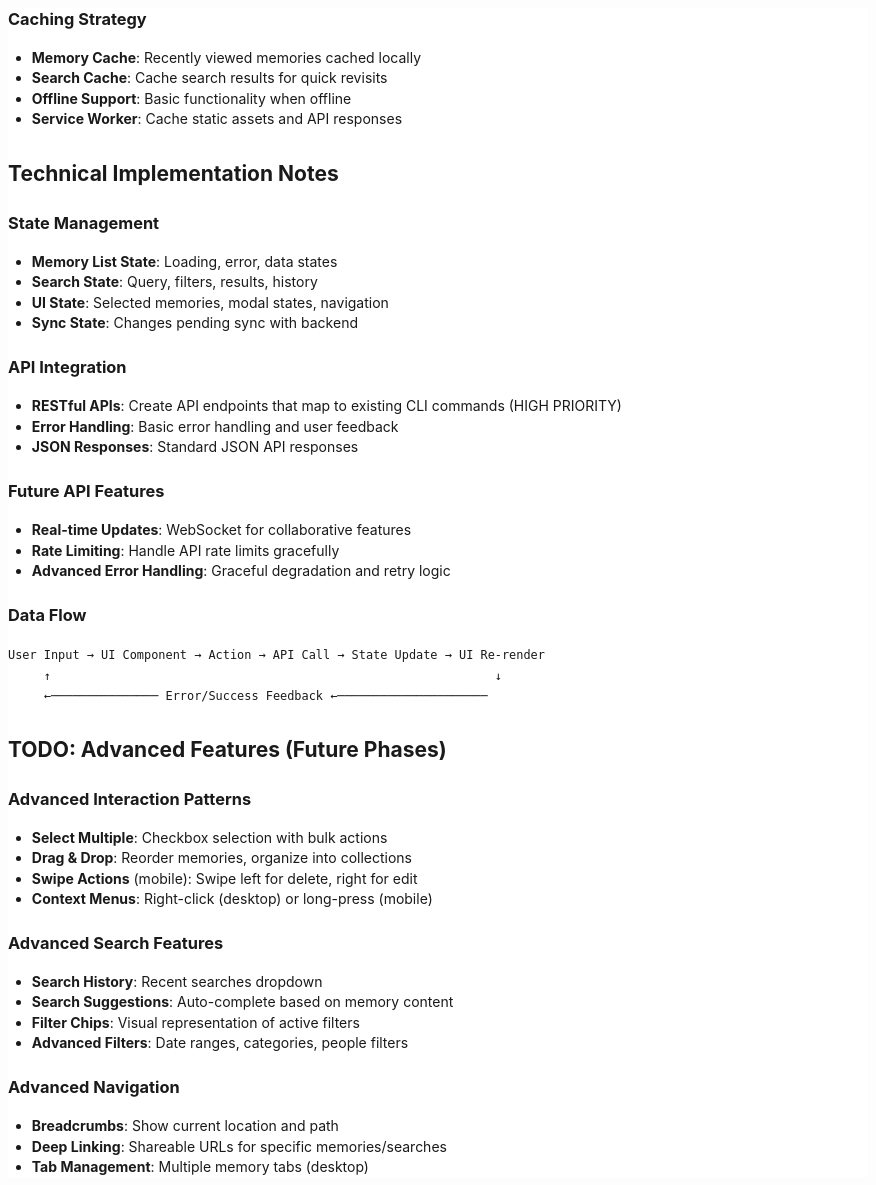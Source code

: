 ### Caching Strategy
- **Memory Cache**: Recently viewed memories cached locally
- **Search Cache**: Cache search results for quick revisits
- **Offline Support**: Basic functionality when offline
- **Service Worker**: Cache static assets and API responses

## Technical Implementation Notes

### State Management
- **Memory List State**: Loading, error, data states
- **Search State**: Query, filters, results, history
- **UI State**: Selected memories, modal states, navigation
- **Sync State**: Changes pending sync with backend

### API Integration
- **RESTful APIs**: Create API endpoints that map to existing CLI commands (HIGH PRIORITY)
- **Error Handling**: Basic error handling and user feedback
- **JSON Responses**: Standard JSON API responses

### Future API Features
- **Real-time Updates**: WebSocket for collaborative features
- **Rate Limiting**: Handle API rate limits gracefully
- **Advanced Error Handling**: Graceful degradation and retry logic

### Data Flow
```
User Input → UI Component → Action → API Call → State Update → UI Re-render
     ↑                                                              ↓
     ←─────────────── Error/Success Feedback ←─────────────────────
```

## TODO: Advanced Features (Future Phases)

### Advanced Interaction Patterns
- **Select Multiple**: Checkbox selection with bulk actions
- **Drag & Drop**: Reorder memories, organize into collections
- **Swipe Actions** (mobile): Swipe left for delete, right for edit
- **Context Menus**: Right-click (desktop) or long-press (mobile)

### Advanced Search Features
- **Search History**: Recent searches dropdown
- **Search Suggestions**: Auto-complete based on memory content
- **Filter Chips**: Visual representation of active filters
- **Advanced Filters**: Date ranges, categories, people filters

### Advanced Navigation
- **Breadcrumbs**: Show current location and path
- **Deep Linking**: Shareable URLs for specific memories/searches
- **Tab Management**: Multiple memory tabs (desktop)
